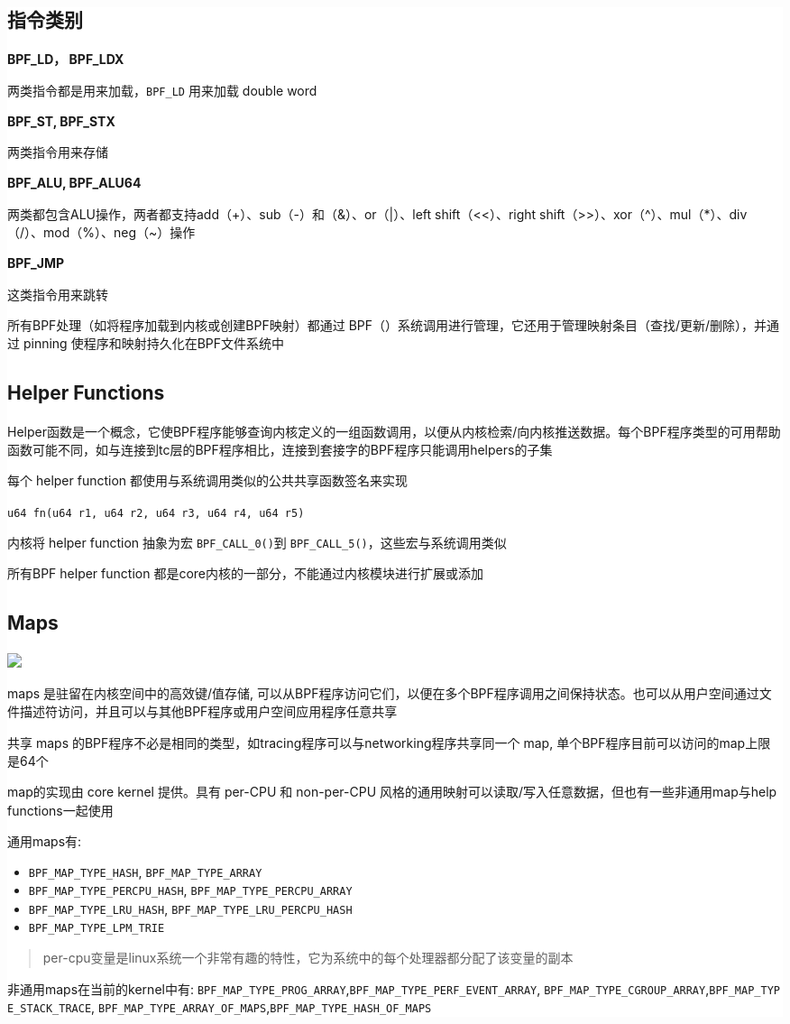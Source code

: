 ## 指令类别

**BPF_LD， BPF_LDX**

两类指令都是用来加载，`BPF_LD` 用来加载 double word

**BPF_ST, BPF_STX**


两类指令用来存储

**BPF_ALU, BPF_ALU64**

两类都包含ALU操作，两者都支持add（+）、sub（-）和（&）、or（|）、left shift（<<）、right shift（>>）、xor（^）、mul（*）、div（/）、mod（%）、neg（~）操作

**BPF_JMP**

这类指令用来跳转


所有BPF处理（如将程序加载到内核或创建BPF映射）都通过 BPF（）系统调用进行管理，它还用于管理映射条目（查找/更新/删除），并通过 pinning 使程序和映射持久化在BPF文件系统中

## Helper Functions

Helper函数是一个概念，它使BPF程序能够查询内核定义的一组函数调用，以便从内核检索/向内核推送数据。每个BPF程序类型的可用帮助函数可能不同，如与连接到tc层的BPF程序相比，连接到套接字的BPF程序只能调用helpers的子集

每个 helper function 都使用与系统调用类似的公共共享函数签名来实现

```
u64 fn(u64 r1, u64 r2, u64 r3, u64 r4, u64 r5)
```

内核将 helper function 抽象为宏 `BPF_CALL_0()`到 `BPF_CALL_5()`，这些宏与系统调用类似

所有BPF helper function 都是core内核的一部分，不能通过内核模块进行扩展或添加

## Maps
 
![](.../img/2022-11-27-20-23-48.png)

maps 是驻留在内核空间中的高效键/值存储, 可以从BPF程序访问它们，以便在多个BPF程序调用之间保持状态。也可以从用户空间通过文件描述符访问，并且可以与其他BPF程序或用户空间应用程序任意共享

共享 maps 的BPF程序不必是相同的类型，如tracing程序可以与networking程序共享同一个 map, 单个BPF程序目前可以访问的map上限是64个

map的实现由 core kernel 提供。具有 per-CPU 和 non-per-CPU 风格的通用映射可以读取/写入任意数据，但也有一些非通用map与help functions一起使用

通用maps有:
- `BPF_MAP_TYPE_HASH`, `BPF_MAP_TYPE_ARRAY`
- `BPF_MAP_TYPE_PERCPU_HASH`,  `BPF_MAP_TYPE_PERCPU_ARRAY`
- `BPF_MAP_TYPE_LRU_HASH`, `BPF_MAP_TYPE_LRU_PERCPU_HASH`
- `BPF_MAP_TYPE_LPM_TRIE`

> per-cpu变量是linux系统一个非常有趣的特性，它为系统中的每个处理器都分配了该变量的副本

非通用maps在当前的kernel中有: `BPF_MAP_TYPE_PROG_ARRAY`,`BPF_MAP_TYPE_PERF_EVENT_ARRAY`, `BPF_MAP_TYPE_CGROUP_ARRAY`,`BPF_MAP_TYPE_STACK_TRACE`, `BPF_MAP_TYPE_ARRAY_OF_MAPS`,`BPF_MAP_TYPE_HASH_OF_MAPS`

